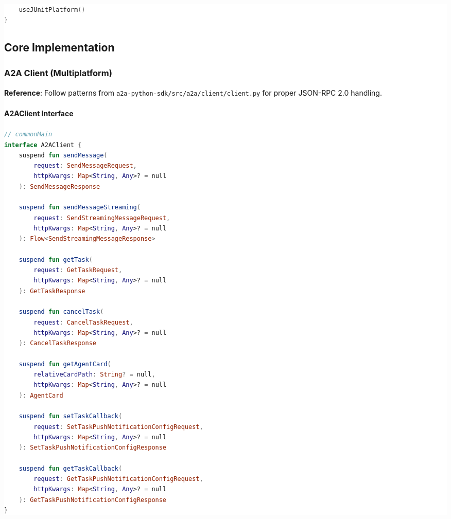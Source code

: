 ```kotlin
    useJUnitPlatform()
}
```

## Core Implementation

### A2A Client (Multiplatform)

**Reference**: Follow patterns from `a2a-python-sdk/src/a2a/client/client.py` for proper JSON-RPC 2.0 handling.

#### A2AClient Interface
```kotlin
// commonMain
interface A2AClient {
    suspend fun sendMessage(
        request: SendMessageRequest,
        httpKwargs: Map<String, Any>? = null
    ): SendMessageResponse
    
    suspend fun sendMessageStreaming(
        request: SendStreamingMessageRequest,
        httpKwargs: Map<String, Any>? = null
    ): Flow<SendStreamingMessageResponse>
    
    suspend fun getTask(
        request: GetTaskRequest,
        httpKwargs: Map<String, Any>? = null
    ): GetTaskResponse
    
    suspend fun cancelTask(
        request: CancelTaskRequest,
        httpKwargs: Map<String, Any>? = null
    ): CancelTaskResponse
    
    suspend fun getAgentCard(
        relativeCardPath: String? = null,
        httpKwargs: Map<String, Any>? = null
    ): AgentCard
    
    suspend fun setTaskCallback(
        request: SetTaskPushNotificationConfigRequest,
        httpKwargs: Map<String, Any>? = null
    ): SetTaskPushNotificationConfigResponse
    
    suspend fun getTaskCallback(
        request: GetTaskPushNotificationConfigRequest,
        httpKwargs: Map<String, Any>? = null
    ): GetTaskPushNotificationConfigResponse
}
```
